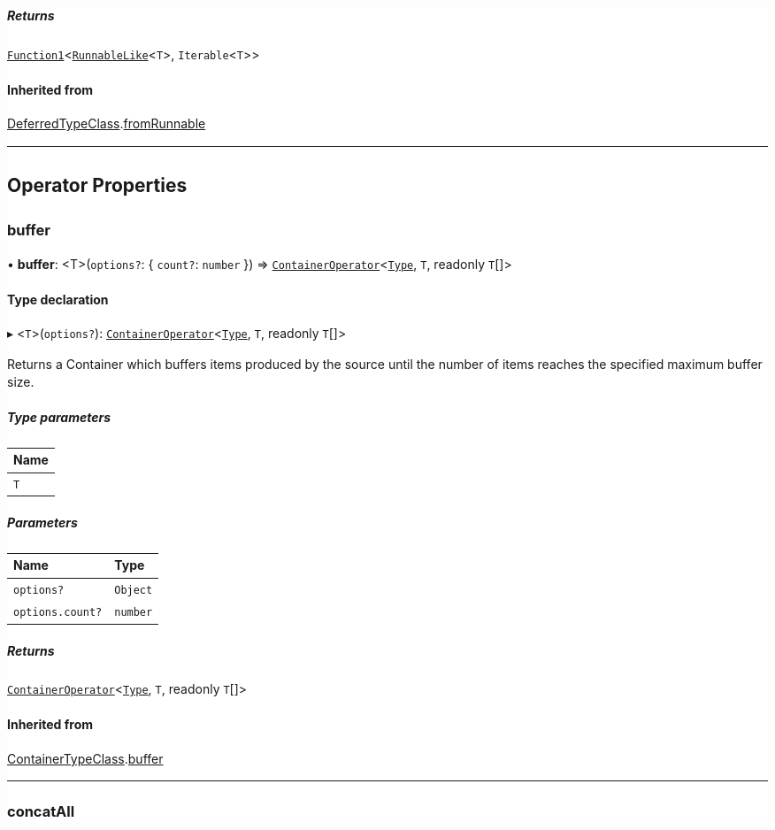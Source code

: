 ##### Returns

[`Function1`](../modules/functions.md#function1)<[`RunnableLike`](types.RunnableLike.md)<`T`\>, `Iterable`<`T`\>\>

#### Inherited from

[DeferredTypeClass](type_classes.DeferredTypeClass.md).[fromRunnable](type_classes.DeferredTypeClass.md#fromrunnable)

___

## Operator Properties

### buffer

• **buffer**: <T\>(`options?`: { `count?`: `number`  }) => [`ContainerOperator`](../modules/types.md#containeroperator)<[`Type`](Iterable.Type.md), `T`, readonly `T`[]\>

#### Type declaration

▸ <`T`\>(`options?`): [`ContainerOperator`](../modules/types.md#containeroperator)<[`Type`](Iterable.Type.md), `T`, readonly `T`[]\>

Returns a Container which buffers items produced by the source until the
number of items reaches the specified maximum buffer size.

##### Type parameters

| Name |
| :------ |
| `T` |

##### Parameters

| Name | Type |
| :------ | :------ |
| `options?` | `Object` |
| `options.count?` | `number` |

##### Returns

[`ContainerOperator`](../modules/types.md#containeroperator)<[`Type`](Iterable.Type.md), `T`, readonly `T`[]\>

#### Inherited from

[ContainerTypeClass](type_classes.ContainerTypeClass.md).[buffer](type_classes.ContainerTypeClass.md#buffer)

___

### concatAll
